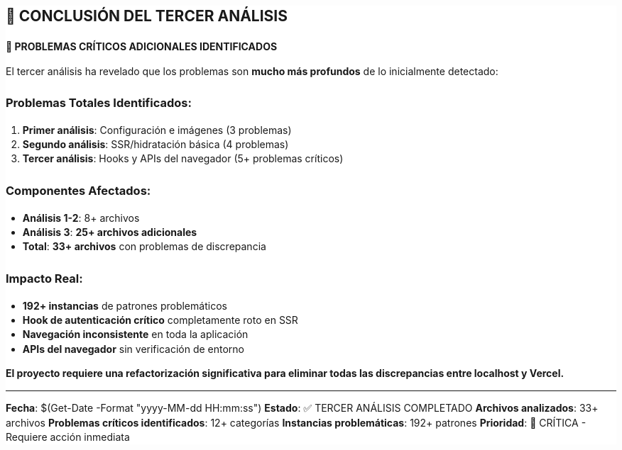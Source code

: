 
## 🎉 CONCLUSIÓN DEL TERCER ANÁLISIS

**🚨 PROBLEMAS CRÍTICOS ADICIONALES IDENTIFICADOS**

El tercer análisis ha revelado que los problemas son **mucho más profundos** de lo inicialmente detectado:

### Problemas Totales Identificados:
1. **Primer análisis**: Configuración e imágenes (3 problemas)
2. **Segundo análisis**: SSR/hidratación básica (4 problemas)  
3. **Tercer análisis**: Hooks y APIs del navegador (5+ problemas críticos)

### Componentes Afectados:
- **Análisis 1-2**: 8+ archivos
- **Análisis 3**: **25+ archivos adicionales**
- **Total**: **33+ archivos** con problemas de discrepancia

### Impacto Real:
- **192+ instancias** de patrones problemáticos
- **Hook de autenticación crítico** completamente roto en SSR
- **Navegación inconsistente** en toda la aplicación
- **APIs del navegador** sin verificación de entorno

**El proyecto requiere una refactorización significativa para eliminar todas las discrepancias entre localhost y Vercel.**

---

**Fecha**: $(Get-Date -Format "yyyy-MM-dd HH:mm:ss")
**Estado**: ✅ TERCER ANÁLISIS COMPLETADO
**Archivos analizados**: 33+ archivos
**Problemas críticos identificados**: 12+ categorías
**Instancias problemáticas**: 192+ patrones
**Prioridad**: 🚨 CRÍTICA - Requiere acción inmediata
